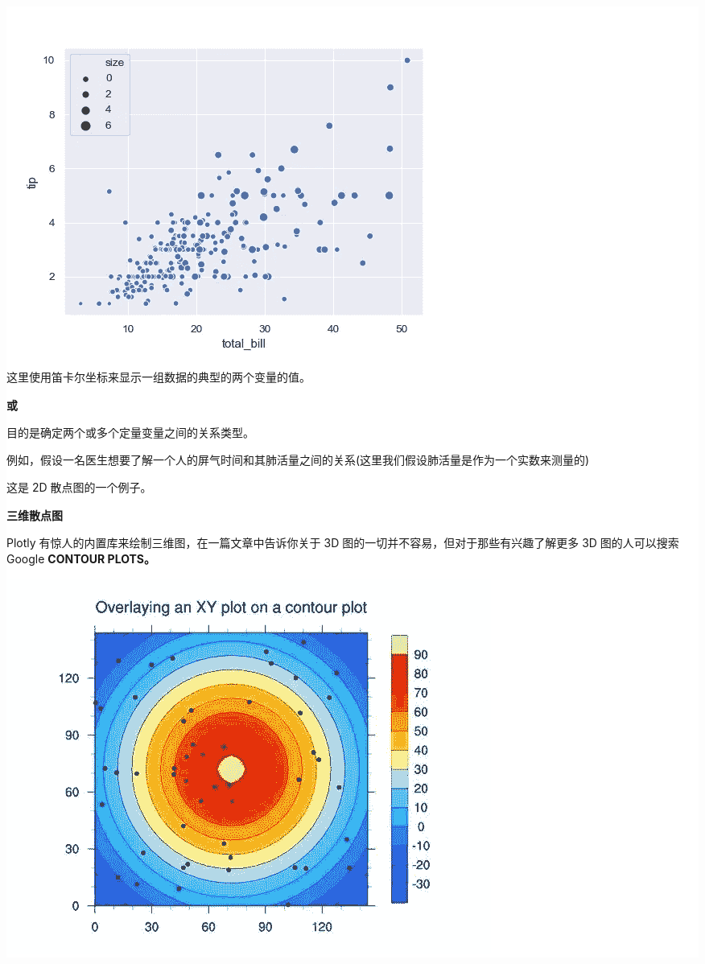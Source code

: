 ![](img/e907535f660dc201c41ed83d78a6010a.png)

这里使用笛卡尔坐标来显示一组数据的典型的两个变量的值。

**或**

目的是确定两个或多个定量变量之间的关系类型。

例如，假设一名医生想要了解一个人的屏气时间和其肺活量之间的关系(这里我们假设肺活量是作为一个实数来测量的)

这是 2D 散点图的一个例子。

**三维散点图**

Plotly 有惊人的内置库来绘制三维图，在一篇文章中告诉你关于 3D 图的一切并不容易，但对于那些有兴趣了解更多 3D 图的人可以搜索 Google **CONTOUR PLOTS。**

![](img/8eb6db70ba79b4fa7aca9f4b814c2f7f.png)
